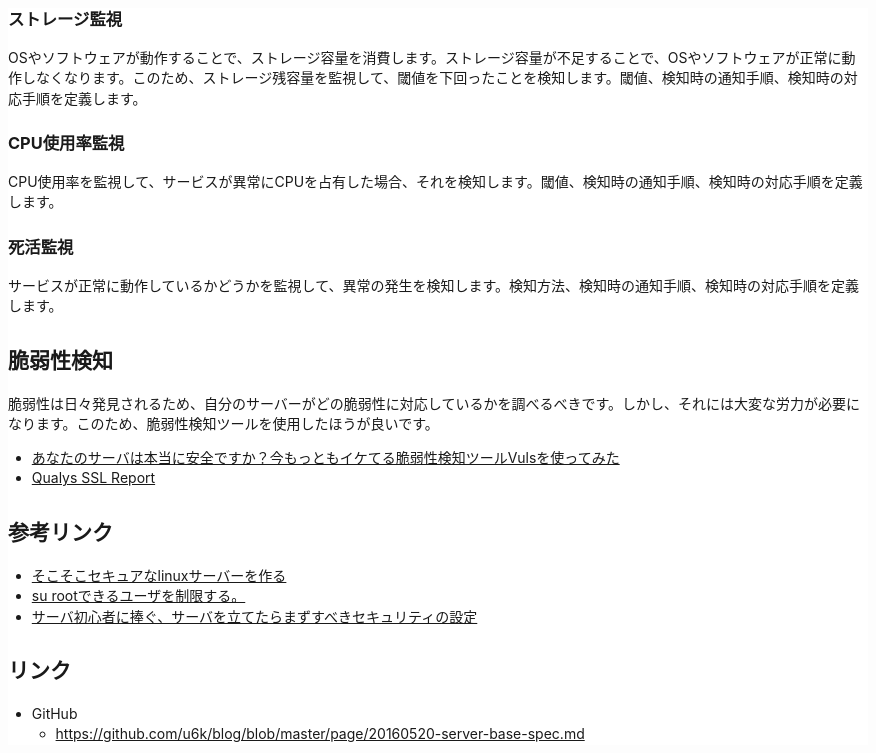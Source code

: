 ### ストレージ監視

OSやソフトウェアが動作することで、ストレージ容量を消費します。ストレージ容量が不足することで、OSやソフトウェアが正常に動作しなくなります。このため、ストレージ残容量を監視して、閾値を下回ったことを検知します。閾値、検知時の通知手順、検知時の対応手順を定義します。

### CPU使用率監視

CPU使用率を監視して、サービスが異常にCPUを占有した場合、それを検知します。閾値、検知時の通知手順、検知時の対応手順を定義します。

### 死活監視

サービスが正常に動作しているかどうかを監視して、異常の発生を検知します。検知方法、検知時の通知手順、検知時の対応手順を定義します。

## 脆弱性検知

脆弱性は日々発見されるため、自分のサーバーがどの脆弱性に対応しているかを調べるべきです。しかし、それには大変な労力が必要になります。このため、脆弱性検知ツールを使用したほうが良いです。

* [あなたのサーバは本当に安全ですか？今もっともイケてる脆弱性検知ツールVulsを使ってみた](http://qiita.com/sadayuki-matsuno/items/0bb8bb1689425bb9a21c)
* [Qualys SSL Report](https://www.ssllabs.com/ssltest/)

## 参考リンク

* [そこそこセキュアなlinuxサーバーを作る](http://qiita.com/cocuh/items/e7c305ccffb6841d109c)
* [su rootできるユーザを制限する。](http://qiita.com/shimohiko/items/f45d02bea949f1f5cc85)
* [サーバ初心者に捧ぐ、サーバを立てたらまずすべきセキュリティの設定](http://qiita.com/saitoxu/items/5ea998164c6225358567)

## リンク

* GitHub
    * https://github.com/u6k/blog/blob/master/page/20160520-server-base-spec.md
